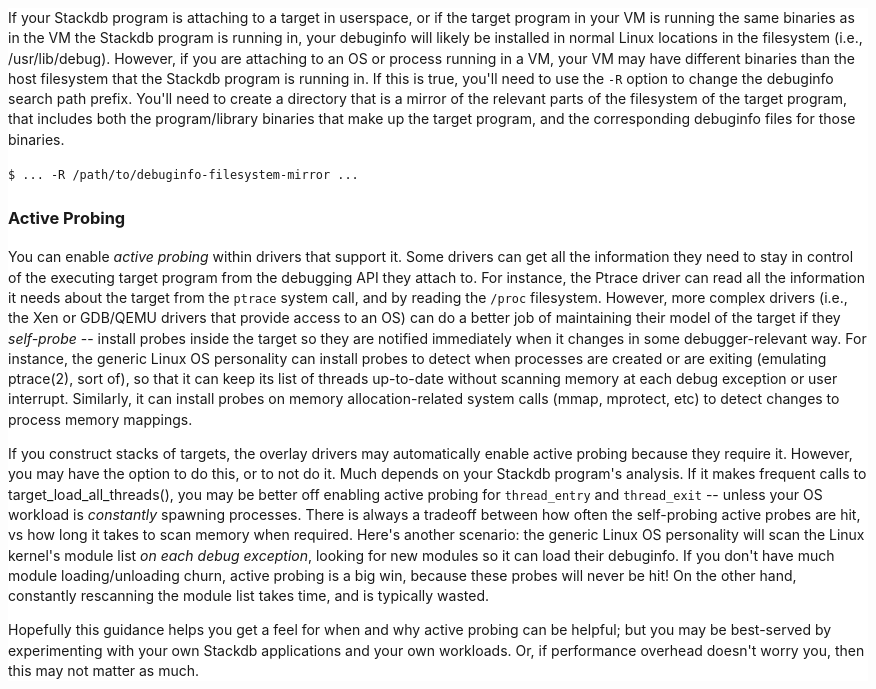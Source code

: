 If your Stackdb program is attaching to a target in userspace, or if the
target program in your VM is running the same binaries as in the VM the
Stackdb program is running in, your debuginfo will likely be installed
in normal Linux locations in the filesystem (i.e., /usr/lib/debug).
However, if you are attaching to an OS or process running in a VM, your
VM may have different binaries than the host filesystem that the Stackdb
program is running in.  If this is true, you'll need to use the `-R`
option to change the debuginfo search path prefix.  You'll need to
create a directory that is a mirror of the relevant parts of the
filesystem of the target program, that includes both the program/library
binaries that make up the target program, and the corresponding
debuginfo files for those binaries.

    $ ... -R /path/to/debuginfo-filesystem-mirror ...

### Active Probing ###

You can enable *active probing* within drivers that support it.
Some drivers can get all the information they need to stay in control
of the executing target program from the debugging API they attach to.
For instance, the Ptrace driver can read all the information it needs
about the target from the `ptrace` system call, and by reading the
`/proc` filesystem.  However, more complex drivers (i.e., the Xen or
GDB/QEMU drivers that provide access to an OS) can do a better job of
maintaining their model of the target if they *self-probe* -- install
probes inside the target so they are notified immediately when it
changes in some debugger-relevant way.  For instance, the generic Linux
OS personality can install probes to detect when processes are created
or are exiting (emulating ptrace(2), sort of), so that it can keep its
list of threads up-to-date without scanning memory at each debug
exception or user interrupt.  Similarly, it can install probes on memory
allocation-related system calls (mmap, mprotect, etc) to detect changes
to process memory mappings.

If you construct stacks of targets, the overlay drivers may
automatically enable active probing because they require it.  However,
you may have the option to do this, or to not do it.  Much depends on
your Stackdb program's analysis.  If it makes frequent calls to
target_load_all_threads(), you may be better off enabling active probing
for `thread_entry` and `thread_exit` -- unless your OS workload is
*constantly* spawning processes.  There is always a tradeoff between how
often the self-probing active probes are hit, vs how long it takes to
scan memory when required.  Here's another scenario: the generic Linux
OS personality will scan the Linux kernel's module list *on each debug
exception*, looking for new modules so it can load their debuginfo.  If
you don't have much module loading/unloading churn, active probing is a
big win, because these probes will never be hit!  On the other hand,
constantly rescanning the module list takes time, and is typically
wasted.

Hopefully this guidance helps you get a feel for when and why active
probing can be helpful; but you may be best-served by experimenting with
your own Stackdb applications and your own workloads.  Or, if
performance overhead doesn't worry you, then this may not matter as
much.
